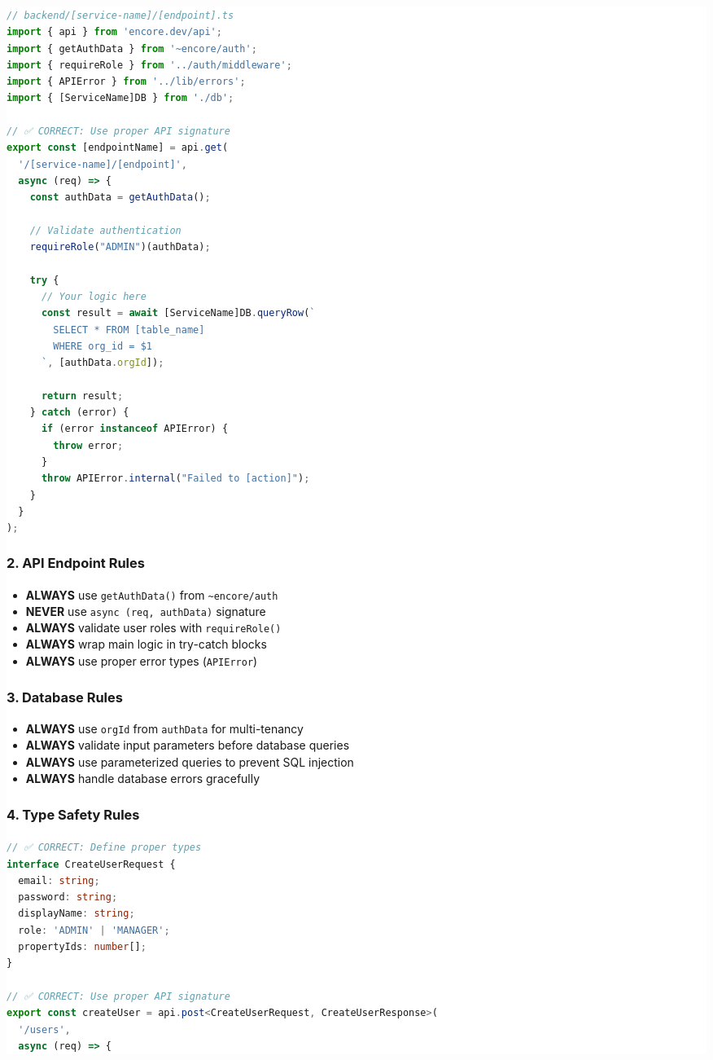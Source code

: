 ```typescript
// backend/[service-name]/[endpoint].ts
import { api } from 'encore.dev/api';
import { getAuthData } from '~encore/auth';
import { requireRole } from '../auth/middleware';
import { APIError } from '../lib/errors';
import { [ServiceName]DB } from './db';

// ✅ CORRECT: Use proper API signature
export const [endpointName] = api.get(
  '/[service-name]/[endpoint]',
  async (req) => {
    const authData = getAuthData();
    
    // Validate authentication
    requireRole("ADMIN")(authData);
    
    try {
      // Your logic here
      const result = await [ServiceName]DB.queryRow(`
        SELECT * FROM [table_name] 
        WHERE org_id = $1
      `, [authData.orgId]);
      
      return result;
    } catch (error) {
      if (error instanceof APIError) {
        throw error;
      }
      throw APIError.internal("Failed to [action]");
    }
  }
);
```

### 2. API Endpoint Rules
- **ALWAYS** use `getAuthData()` from `~encore/auth`
- **NEVER** use `async (req, authData)` signature
- **ALWAYS** validate user roles with `requireRole()`
- **ALWAYS** wrap main logic in try-catch blocks
- **ALWAYS** use proper error types (`APIError`)

### 3. Database Rules
- **ALWAYS** use `orgId` from `authData` for multi-tenancy
- **ALWAYS** validate input parameters before database queries
- **ALWAYS** use parameterized queries to prevent SQL injection
- **ALWAYS** handle database errors gracefully

### 4. Type Safety Rules
```typescript
// ✅ CORRECT: Define proper types
interface CreateUserRequest {
  email: string;
  password: string;
  displayName: string;
  role: 'ADMIN' | 'MANAGER';
  propertyIds: number[];
}

// ✅ CORRECT: Use proper API signature
export const createUser = api.post<CreateUserRequest, CreateUserResponse>(
  '/users',
  async (req) => {
```